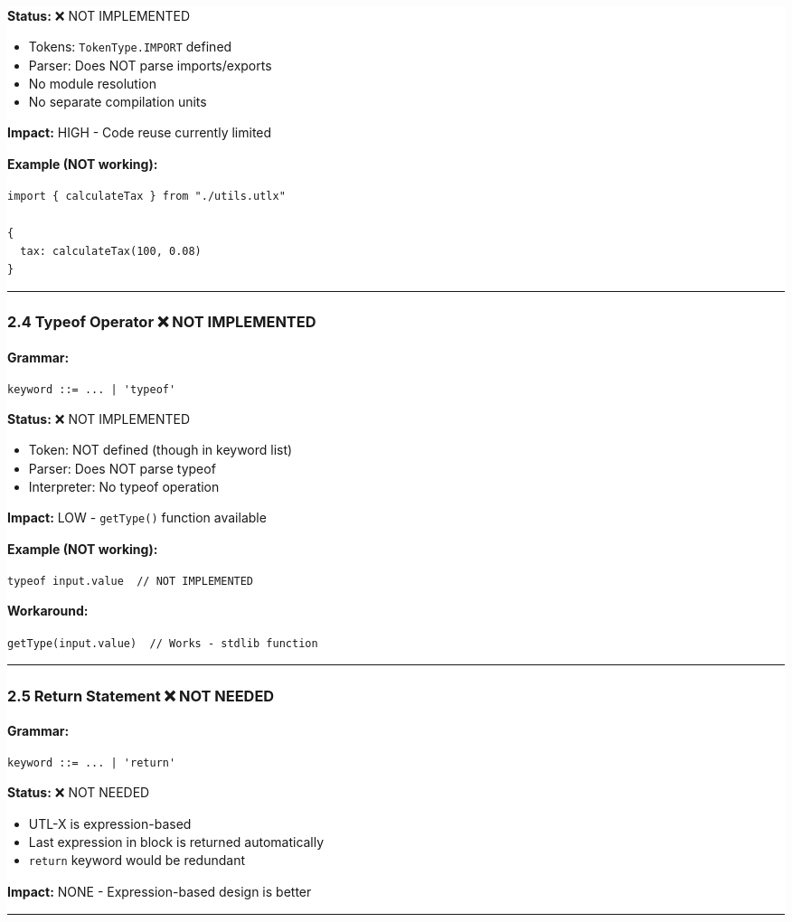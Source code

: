 **Status:** ❌ NOT IMPLEMENTED
- Tokens: `TokenType.IMPORT` defined
- Parser: Does NOT parse imports/exports
- No module resolution
- No separate compilation units

**Impact:** HIGH - Code reuse currently limited

**Example (NOT working):**
```utlx
import { calculateTax } from "./utils.utlx"

{
  tax: calculateTax(100, 0.08)
}
```

---

### 2.4 Typeof Operator ❌ NOT IMPLEMENTED

**Grammar:**
```ebnf
keyword ::= ... | 'typeof'
```

**Status:** ❌ NOT IMPLEMENTED
- Token: NOT defined (though in keyword list)
- Parser: Does NOT parse typeof
- Interpreter: No typeof operation

**Impact:** LOW - `getType()` function available

**Example (NOT working):**
```utlx
typeof input.value  // NOT IMPLEMENTED
```

**Workaround:**
```utlx
getType(input.value)  // Works - stdlib function
```

---

### 2.5 Return Statement ❌ NOT NEEDED

**Grammar:**
```ebnf
keyword ::= ... | 'return'
```

**Status:** ❌ NOT NEEDED
- UTL-X is expression-based
- Last expression in block is returned automatically
- `return` keyword would be redundant

**Impact:** NONE - Expression-based design is better

---